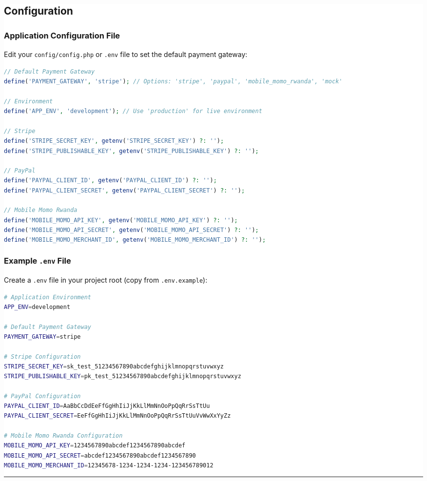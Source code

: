 
## Configuration

### Application Configuration File

Edit your `config/config.php` or `.env` file to set the default payment gateway:

```php
// Default Payment Gateway
define('PAYMENT_GATEWAY', 'stripe'); // Options: 'stripe', 'paypal', 'mobile_momo_rwanda', 'mock'

// Environment
define('APP_ENV', 'development'); // Use 'production' for live environment

// Stripe
define('STRIPE_SECRET_KEY', getenv('STRIPE_SECRET_KEY') ?: '');
define('STRIPE_PUBLISHABLE_KEY', getenv('STRIPE_PUBLISHABLE_KEY') ?: '');

// PayPal
define('PAYPAL_CLIENT_ID', getenv('PAYPAL_CLIENT_ID') ?: '');
define('PAYPAL_CLIENT_SECRET', getenv('PAYPAL_CLIENT_SECRET') ?: '');

// Mobile Momo Rwanda
define('MOBILE_MOMO_API_KEY', getenv('MOBILE_MOMO_API_KEY') ?: '');
define('MOBILE_MOMO_API_SECRET', getenv('MOBILE_MOMO_API_SECRET') ?: '');
define('MOBILE_MOMO_MERCHANT_ID', getenv('MOBILE_MOMO_MERCHANT_ID') ?: '');
```

### Example `.env` File

Create a `.env` file in your project root (copy from `.env.example`):

```bash
# Application Environment
APP_ENV=development

# Default Payment Gateway
PAYMENT_GATEWAY=stripe

# Stripe Configuration
STRIPE_SECRET_KEY=sk_test_51234567890abcdefghijklmnopqrstuvwxyz
STRIPE_PUBLISHABLE_KEY=pk_test_51234567890abcdefghijklmnopqrstuvwxyz

# PayPal Configuration
PAYPAL_CLIENT_ID=AaBbCcDdEeFfGgHhIiJjKkLlMmNnOoPpQqRrSsTtUu
PAYPAL_CLIENT_SECRET=EeFfGgHhIiJjKkLlMmNnOoPpQqRrSsTtUuVvWwXxYyZz

# Mobile Momo Rwanda Configuration
MOBILE_MOMO_API_KEY=1234567890abcdef1234567890abcdef
MOBILE_MOMO_API_SECRET=abcdef1234567890abcdef1234567890
MOBILE_MOMO_MERCHANT_ID=12345678-1234-1234-1234-123456789012
```

---